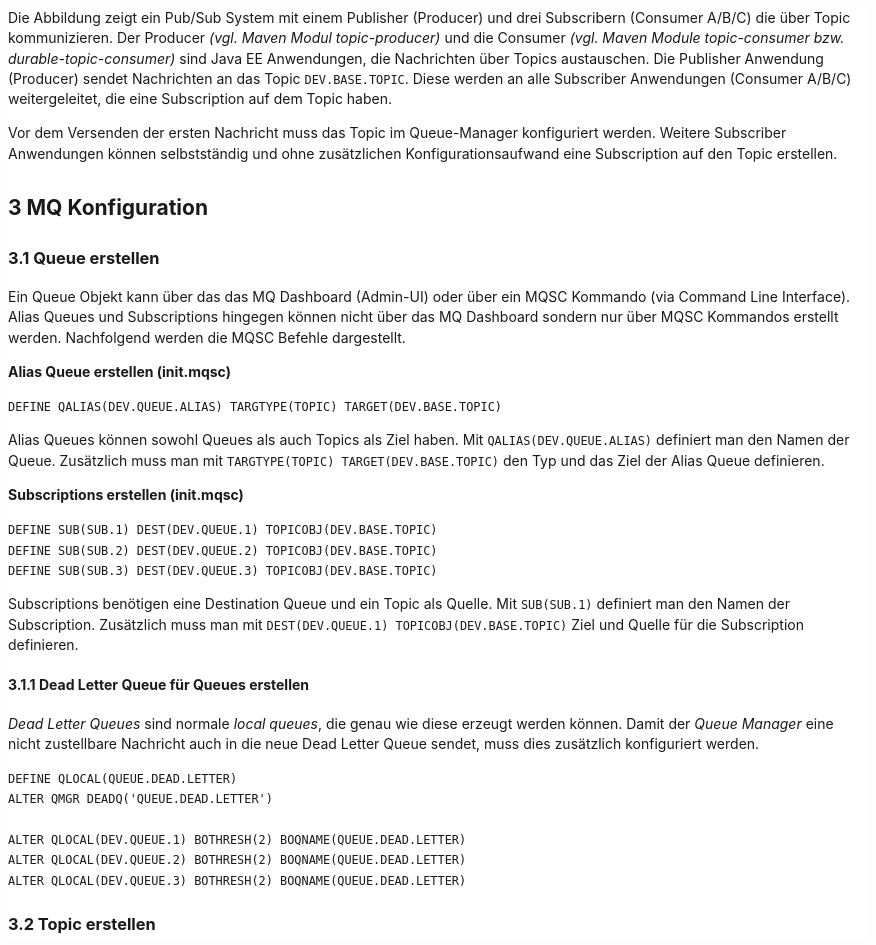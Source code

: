 Die Abbildung zeigt ein Pub/Sub System mit einem Publisher (Producer) und drei Subscribern (Consumer A/B/C) die über Topic kommunizieren. Der Producer _(vgl. Maven Modul topic-producer)_ und die Consumer _(vgl. Maven Module topic-consumer bzw. durable-topic-consumer)_ sind Java EE Anwendungen, die Nachrichten über Topics austauschen. Die Publisher Anwendung (Producer) sendet Nachrichten an das Topic `DEV.BASE.TOPIC`. Diese werden an alle Subscriber Anwendungen (Consumer A/B/C) weitergeleitet, die eine Subscription auf dem Topic haben. 

Vor dem Versenden der ersten Nachricht muss das Topic im Queue-Manager konfiguriert werden. Weitere Subscriber Anwendungen können selbstständig und ohne zusätzlichen Konfigurationsaufwand eine Subscription auf den Topic erstellen.



## 3 MQ Konfiguration

### 3.1 Queue erstellen

Ein Queue Objekt kann über das das MQ Dashboard (Admin-UI) oder über ein MQSC Kommando (via Command Line Interface). Alias Queues und Subscriptions hingegen können nicht über das MQ Dashboard sondern nur über MQSC Kommandos erstellt werden. Nachfolgend werden die MQSC Befehle dargestellt.

**Alias Queue erstellen (init.mqsc)**
```MQSC
DEFINE QALIAS(DEV.QUEUE.ALIAS) TARGTYPE(TOPIC) TARGET(DEV.BASE.TOPIC)
```

Alias Queues können sowohl Queues als auch Topics als Ziel haben. Mit `QALIAS(DEV.QUEUE.ALIAS)` definiert man den Namen der Queue. Zusätzlich muss man mit `TARGTYPE(TOPIC) TARGET(DEV.BASE.TOPIC)` den Typ und das Ziel der Alias Queue definieren.


**Subscriptions erstellen (init.mqsc)**
```MQSC
DEFINE SUB(SUB.1) DEST(DEV.QUEUE.1) TOPICOBJ(DEV.BASE.TOPIC)
DEFINE SUB(SUB.2) DEST(DEV.QUEUE.2) TOPICOBJ(DEV.BASE.TOPIC)
DEFINE SUB(SUB.3) DEST(DEV.QUEUE.3) TOPICOBJ(DEV.BASE.TOPIC)
```
Subscriptions benötigen eine Destination Queue und ein Topic als Quelle. Mit `SUB(SUB.1)` definiert man den Namen der Subscription. Zusätzlich muss man mit `DEST(DEV.QUEUE.1) TOPICOBJ(DEV.BASE.TOPIC)` Ziel und Quelle für die Subscription definieren.

#### 3.1.1 Dead Letter Queue für Queues erstellen

_Dead Letter Queues_ sind normale _local queues_, die genau wie diese erzeugt werden können. Damit der _Queue Manager_ eine nicht zustellbare Nachricht auch in die neue Dead Letter Queue sendet, muss dies zusätzlich konfiguriert werden.
```mqsc
DEFINE QLOCAL(QUEUE.DEAD.LETTER)
ALTER QMGR DEADQ('QUEUE.DEAD.LETTER')

ALTER QLOCAL(DEV.QUEUE.1) BOTHRESH(2) BOQNAME(QUEUE.DEAD.LETTER)
ALTER QLOCAL(DEV.QUEUE.2) BOTHRESH(2) BOQNAME(QUEUE.DEAD.LETTER)
ALTER QLOCAL(DEV.QUEUE.3) BOTHRESH(2) BOQNAME(QUEUE.DEAD.LETTER)
``` 

### 3.2 Topic erstellen
